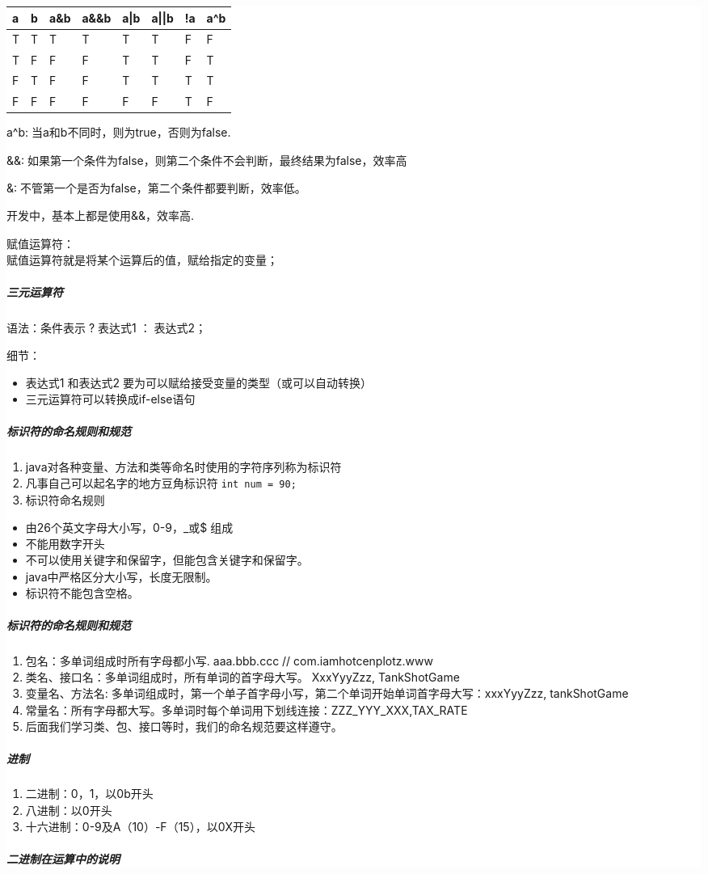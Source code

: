 | a | b | a&b | a&&b | a\|b | a\|\|b | !a | a^b |
|:--|:--|:----|:-----|:-----|:-------|:---|:----|
| T | T | T   | T    | T    | T      | F  | F   |
| T | F | F   | F    | T    | T      | F  | T   |
| F | T | F   | F    | T    | T      | T  | T   |
| F | F | F   | F    | F    | F      | T  | F   |

a^b: 当a和b不同时，则为true，否则为false.

&&: 如果第一个条件为false，则第二个条件不会判断，最终结果为false，效率高

&: 不管第一个是否为false，第二个条件都要判断，效率低。

开发中，基本上都是使用&&，效率高.

赋值运算符：<br>
赋值运算符就是将某个运算后的值，赋给指定的变量；

##### 三元运算符

语法：条件表示 ? 表达式1 ： 表达式2；

细节：

- 表达式1 和表达式2 要为可以赋给接受变量的类型（或可以自动转换）
- 三元运算符可以转换成if-else语句

##### 标识符的命名规则和规范

1. java对各种变量、方法和类等命名时使用的字符序列称为标识符
2. 凡事自己可以起名字的地方豆角标识符 `int num = 90;`
3. 标识符命名规则

- 由26个英文字母大小写，0-9，_或$ 组成
- 不能用数字开头
- 不可以使用关键字和保留字，但能包含关键字和保留字。
- java中严格区分大小写，长度无限制。
- 标识符不能包含空格。

##### 标识符的命名规则和规范

1. 包名：多单词组成时所有字母都小写. aaa.bbb.ccc // com.iamhotcenplotz.www
2. 类名、接口名：多单词组成时，所有单词的首字母大写。 XxxYyyZzz, TankShotGame
3. 变量名、方法名: 多单词组成时，第一个单子首字母小写，第二个单词开始单词首字母大写：xxxYyyZzz, tankShotGame
4. 常量名：所有字母都大写。多单词时每个单词用下划线连接：ZZZ_YYY_XXX,TAX_RATE
5. 后面我们学习类、包、接口等时，我们的命名规范要这样遵守。

##### 进制

1. 二进制：0，1，以0b开头
2. 八进制：以0开头
3. 十六进制：0-9及A（10）-F（15），以0X开头

##### 二进制在运算中的说明
